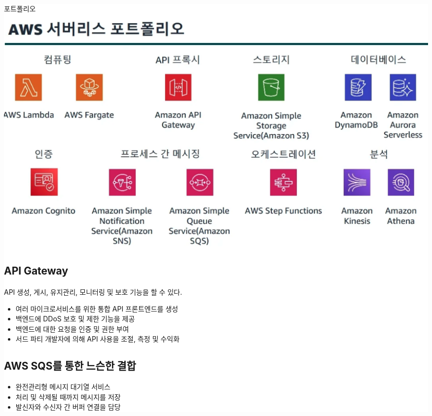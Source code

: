 포트폴리오

![serverless_portpolio](images/serverless_portpolio.png)

## API Gateway
API 생성, 게시, 유지관리, 모니터링 및 보호 기능을 할 수 있다.

- 여러 마이크로서비스를 위한 통합 API 프론트엔드를 생성
- 백엔드에 DDoS 보호 및 제한 기능을 제공
- 백엔드에 대한 요청을 인증 및 권한 부여
- 서드 파티 개발자에 의해 API 사용을 조절, 측정 및 수익화


## AWS SQS를 통한 느슨한 결합
- 완전관리형 메시지 대기열 서비스
- 처리 및 삭제될 때까지 메시지를 저장
- 발신자와 수신자 간 버퍼 연결을 담당

